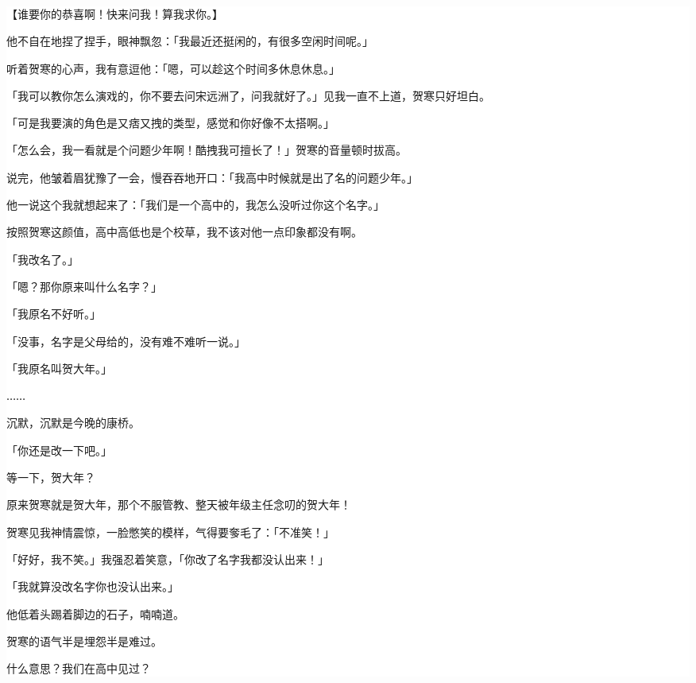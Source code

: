 【谁要你的恭喜啊！快来问我！算我求你。】


他不自在地捏了捏手，眼神飘忽：「我最近还挺闲的，有很多空闲时间呢。」


听着贺寒的心声，我有意逗他：「嗯，可以趁这个时间多休息休息。」


「我可以教你怎么演戏的，你不要去问宋远洲了，问我就好了。」见我一直不上道，贺寒只好坦白。


「可是我要演的角色是又痞又拽的类型，感觉和你好像不太搭啊。」


「怎么会，我一看就是个问题少年啊！酷拽我可擅长了！」贺寒的音量顿时拔高。


说完，他皱着眉犹豫了一会，慢吞吞地开口：「我高中时候就是出了名的问题少年。」


他一说这个我就想起来了：「我们是一个高中的，我怎么没听过你这个名字。」


按照贺寒这颜值，高中高低也是个校草，我不该对他一点印象都没有啊。


「我改名了。」


「嗯？那你原来叫什么名字？」


「我原名不好听。」


「没事，名字是父母给的，没有难不难听一说。」


「我原名叫贺大年。」


……


沉默，沉默是今晚的康桥。


「你还是改一下吧。」


等一下，贺大年？


原来贺寒就是贺大年，那个不服管教、整天被年级主任念叨的贺大年！


贺寒见我神情震惊，一脸憋笑的模样，气得要奓毛了：「不准笑！」


「好好，我不笑。」我强忍着笑意，「你改了名字我都没认出来！」


「我就算没改名字你也没认出来。」


他低着头踢着脚边的石子，喃喃道。


贺寒的语气半是埋怨半是难过。


什么意思？我们在高中见过？
